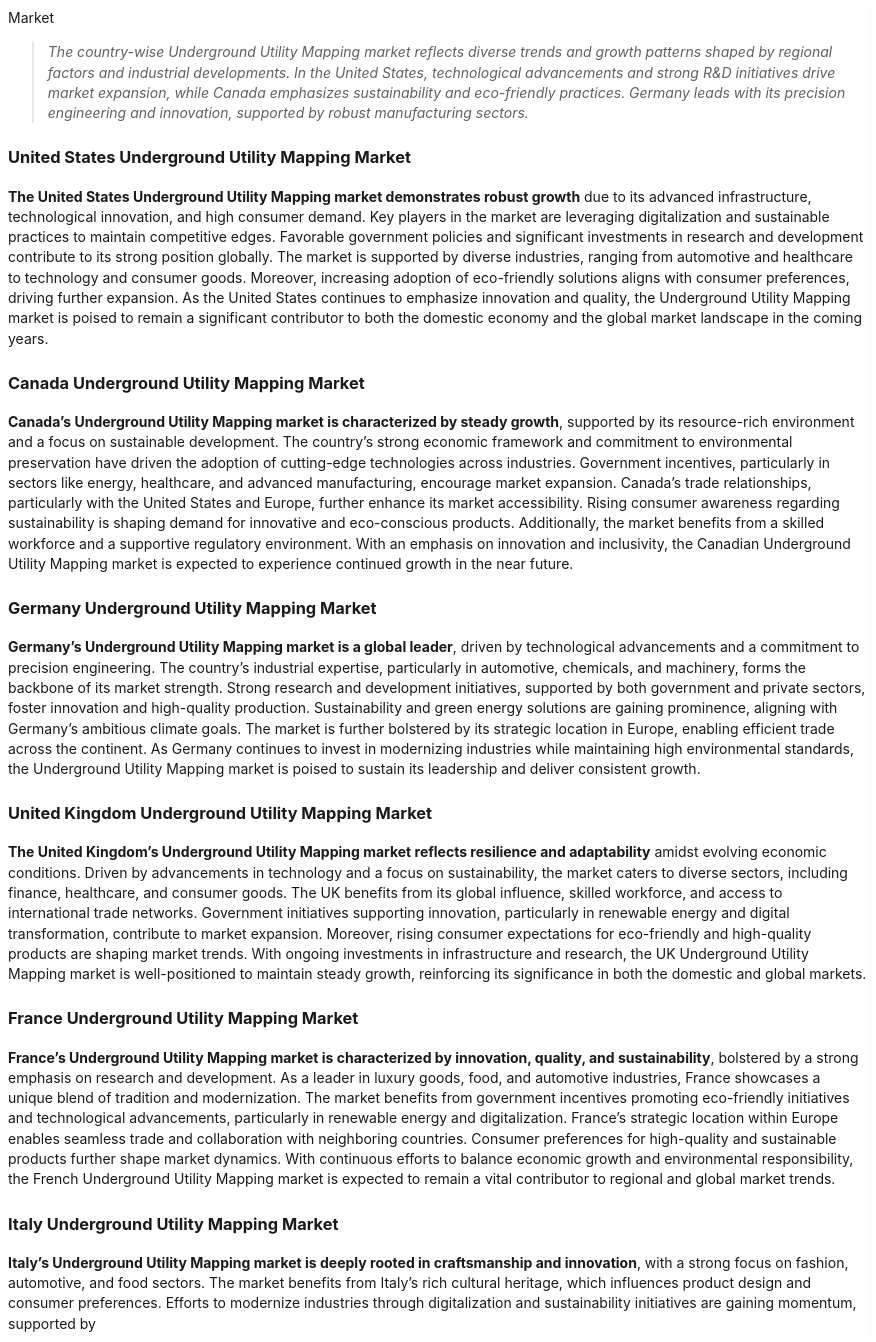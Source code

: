Market<br /></span></h1><blockquote><p><em><span class="">The country-wise Underground Utility Mapping market reflects diverse trends and growth patterns shaped by regional factors and industrial developments. In the United States, technological advancements and strong R&amp;D initiatives drive market expansion, while Canada emphasizes sustainability and eco-friendly practices. Germany leads with its precision engineering and innovation, supported by robust manufacturing sectors.</span></em></p></blockquote><h3><strong>United States Underground Utility Mapping Market</strong></h3><p><strong>The United States Underground Utility Mapping market demonstrates robust growth</strong> due to its advanced infrastructure, technological innovation, and high consumer demand. Key players in the market are leveraging digitalization and sustainable practices to maintain competitive edges. Favorable government policies and significant investments in research and development contribute to its strong position globally. The market is supported by diverse industries, ranging from automotive and healthcare to technology and consumer goods. Moreover, increasing adoption of eco-friendly solutions aligns with consumer preferences, driving further expansion. As the United States continues to emphasize innovation and quality, the Underground Utility Mapping market is poised to remain a significant contributor to both the domestic economy and the global market landscape in the coming years.</p><h3><strong>Canada Underground Utility Mapping Market</strong></h3><p><strong>Canada&rsquo;s Underground Utility Mapping market is characterized by steady growth</strong>, supported by its resource-rich environment and a focus on sustainable development. The country&rsquo;s strong economic framework and commitment to environmental preservation have driven the adoption of cutting-edge technologies across industries. Government incentives, particularly in sectors like energy, healthcare, and advanced manufacturing, encourage market expansion. Canada&rsquo;s trade relationships, particularly with the United States and Europe, further enhance its market accessibility. Rising consumer awareness regarding sustainability is shaping demand for innovative and eco-conscious products. Additionally, the market benefits from a skilled workforce and a supportive regulatory environment. With an emphasis on innovation and inclusivity, the Canadian Underground Utility Mapping market is expected to experience continued growth in the near future.</p><h3><strong>Germany Underground Utility Mapping Market</strong></h3><p><strong>Germany&rsquo;s Underground Utility Mapping market is a global leader</strong>, driven by technological advancements and a commitment to precision engineering. The country&rsquo;s industrial expertise, particularly in automotive, chemicals, and machinery, forms the backbone of its market strength. Strong research and development initiatives, supported by both government and private sectors, foster innovation and high-quality production. Sustainability and green energy solutions are gaining prominence, aligning with Germany&rsquo;s ambitious climate goals. The market is further bolstered by its strategic location in Europe, enabling efficient trade across the continent. As Germany continues to invest in modernizing industries while maintaining high environmental standards, the Underground Utility Mapping market is poised to sustain its leadership and deliver consistent growth.</p><h3><strong>United Kingdom Underground Utility Mapping Market</strong></h3><p><strong>The United Kingdom&rsquo;s Underground Utility Mapping market reflects resilience and adaptability</strong> amidst evolving economic conditions. Driven by advancements in technology and a focus on sustainability, the market caters to diverse sectors, including finance, healthcare, and consumer goods. The UK benefits from its global influence, skilled workforce, and access to international trade networks. Government initiatives supporting innovation, particularly in renewable energy and digital transformation, contribute to market expansion. Moreover, rising consumer expectations for eco-friendly and high-quality products are shaping market trends. With ongoing investments in infrastructure and research, the UK Underground Utility Mapping market is well-positioned to maintain steady growth, reinforcing its significance in both the domestic and global markets.</p><h3><strong>France Underground Utility Mapping Market</strong></h3><p><strong>France&rsquo;s Underground Utility Mapping market is characterized by innovation, quality, and sustainability</strong>, bolstered by a strong emphasis on research and development. As a leader in luxury goods, food, and automotive industries, France showcases a unique blend of tradition and modernization. The market benefits from government incentives promoting eco-friendly initiatives and technological advancements, particularly in renewable energy and digitalization. France&rsquo;s strategic location within Europe enables seamless trade and collaboration with neighboring countries. Consumer preferences for high-quality and sustainable products further shape market dynamics. With continuous efforts to balance economic growth and environmental responsibility, the French Underground Utility Mapping market is expected to remain a vital contributor to regional and global market trends.</p><h3><strong>Italy Underground Utility Mapping Market</strong></h3><p><strong>Italy&rsquo;s Underground Utility Mapping market is deeply rooted in craftsmanship and innovation</strong>, with a strong focus on fashion, automotive, and food sectors. The market benefits from Italy&rsquo;s rich cultural heritage, which influences product design and consumer preferences. Efforts to modernize industries through digitalization and sustainability initiatives are gaining momentum, supported by